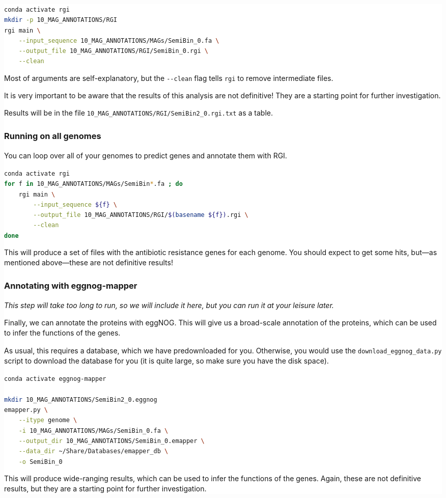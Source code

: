 ```bash
conda activate rgi
mkdir -p 10_MAG_ANNOTATIONS/RGI
rgi main \
    --input_sequence 10_MAG_ANNOTATIONS/MAGs/SemiBin_0.fa \
    --output_file 10_MAG_ANNOTATIONS/RGI/SemiBin_0.rgi \
    --clean
```

Most of arguments are self-explanatory, but the `--clean` flag tells `rgi` to remove intermediate files.

It is very important to be aware that the results of this analysis are not definitive!
They are a starting point for further investigation.

Results will be in the file `10_MAG_ANNOTATIONS/RGI/SemiBin2_0.rgi.txt` as a table.

### Running on all genomes

You can loop over all of your genomes to predict genes and annotate them with RGI.

```bash
conda activate rgi
for f in 10_MAG_ANNOTATIONS/MAGs/SemiBin*.fa ; do
    rgi main \
        --input_sequence ${f} \
        --output_file 10_MAG_ANNOTATIONS/RGI/$(basename ${f}).rgi \
        --clean
done
```

This will produce a set of files with the antibiotic resistance genes for each genome.
You should expect to get some hits, but—as mentioned above—these are not definitive results!

### Annotating with eggnog-mapper

_This step will take too long to run, so we will include it here, but you can run it at your leisure later._

Finally, we can annotate the proteins with eggNOG.
This will give us a broad-scale annotation of the proteins, which can be used to infer the functions of the genes.

As usual, this requires a database, which we have predownloaded for you.
Otherwise, you would use the `download_eggnog_data.py` script to download the database for you (it is quite large, so make sure you have the disk space).

```bash
conda activate eggnog-mapper

mkdir 10_MAG_ANNOTATIONS/SemiBin2_0.eggnog
emapper.py \
    --itype genome \
    -i 10_MAG_ANNOTATIONS/MAGs/SemiBin_0.fa \
    --output_dir 10_MAG_ANNOTATIONS/SemiBin_0.emapper \
    --data_dir ~/Share/Databases/emapper_db \
    -o SemiBin_0
```

This will produce wide-ranging results, which can be used to infer the functions of the genes.
Again, these are not definitive results, but they are a starting point for further investigation.

